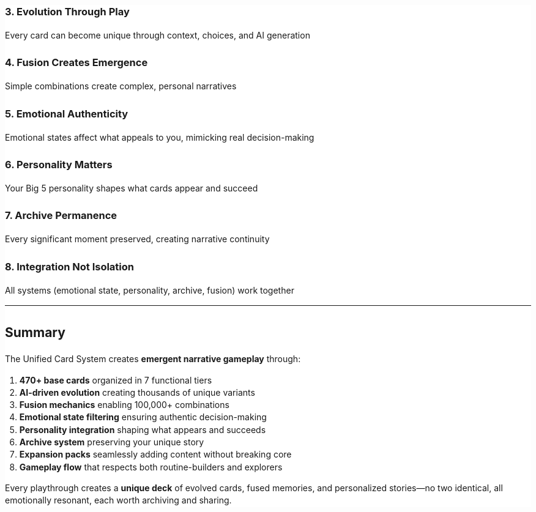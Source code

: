 ### 3. **Evolution Through Play**
Every card can become unique through context, choices, and AI generation

### 4. **Fusion Creates Emergence**
Simple combinations create complex, personal narratives

### 5. **Emotional Authenticity**
Emotional states affect what appeals to you, mimicking real decision-making

### 6. **Personality Matters**
Your Big 5 personality shapes what cards appear and succeed

### 7. **Archive Permanence**
Every significant moment preserved, creating narrative continuity

### 8. **Integration Not Isolation**
All systems (emotional state, personality, archive, fusion) work together

---

## Summary

The Unified Card System creates **emergent narrative gameplay** through:

1. **470+ base cards** organized in 7 functional tiers
2. **AI-driven evolution** creating thousands of unique variants
3. **Fusion mechanics** enabling 100,000+ combinations
4. **Emotional state filtering** ensuring authentic decision-making
5. **Personality integration** shaping what appears and succeeds
6. **Archive system** preserving your unique story
7. **Expansion packs** seamlessly adding content without breaking core
8. **Gameplay flow** that respects both routine-builders and explorers

Every playthrough creates a **unique deck** of evolved cards, fused memories, and personalized stories—no two identical, all emotionally resonant, each worth archiving and sharing.

